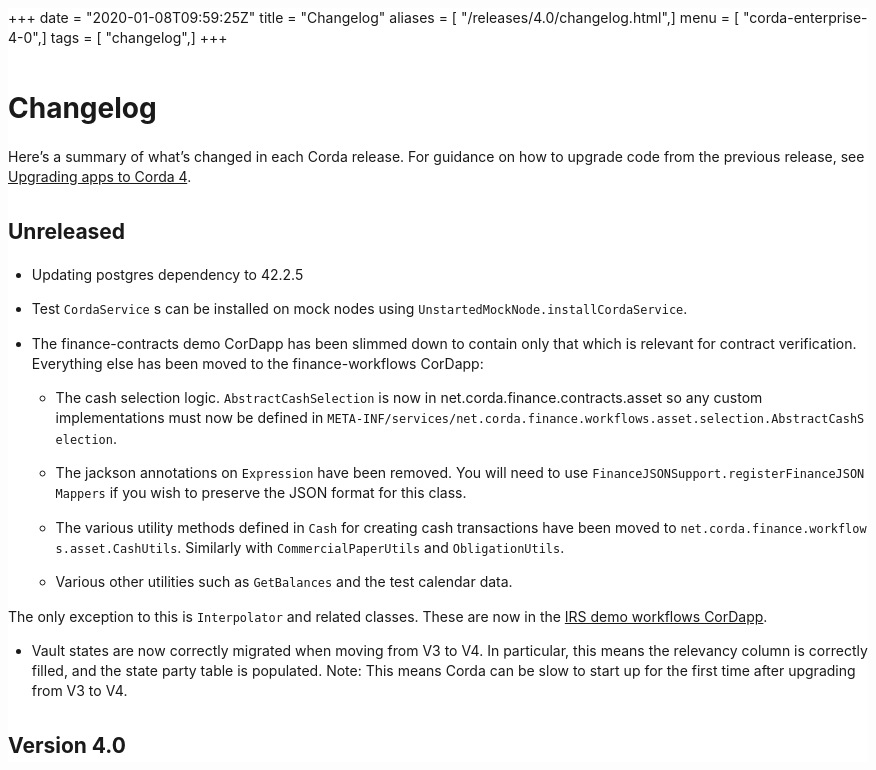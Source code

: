 +++
date = "2020-01-08T09:59:25Z"
title = "Changelog"
aliases = [ "/releases/4.0/changelog.html",]
menu = [ "corda-enterprise-4-0",]
tags = [ "changelog",]
+++


# Changelog

Here’s a summary of what’s changed in each Corda release. For guidance on how to upgrade code from the previous
            release, see [Upgrading apps to Corda 4](app-upgrade-notes.md).


## Unreleased


* Updating postgres dependency to 42.2.5


* Test `CordaService` s can be installed on mock nodes using `UnstartedMockNode.installCordaService`.


* The finance-contracts demo CorDapp has been slimmed down to contain only that which is relevant for contract verification. Everything else
                        has been moved to the finance-workflows CorDapp:


    * The cash selection logic. `AbstractCashSelection` is now in net.corda.finance.contracts.asset so any custom implementations must now be
                                defined in `META-INF/services/net.corda.finance.workflows.asset.selection.AbstractCashSelection`.


    * The jackson annotations on `Expression` have been removed. You will need to use `FinanceJSONSupport.registerFinanceJSONMappers` if
                                you wish to preserve the JSON format for this class.


    * The various utility methods defined in `Cash` for creating cash transactions have been moved to `net.corda.finance.workflows.asset.CashUtils`.
                                Similarly with `CommercialPaperUtils` and `ObligationUtils`.


    * Various other utilities such as `GetBalances` and the test calendar data.


The only exception to this is `Interpolator` and related classes. These are now in the [IRS demo workflows CorDapp](https://github.com/corda/corda/tree/master/samples/irs-demo/cordapp/workflows-irs).


* Vault states are now correctly migrated when moving from V3 to V4. In particular, this means the relevancy column is correctly filled, and the state party table is populated.
                        Note: This means Corda can be slow to start up for the first time after upgrading from V3 to V4.



## Version 4.0

